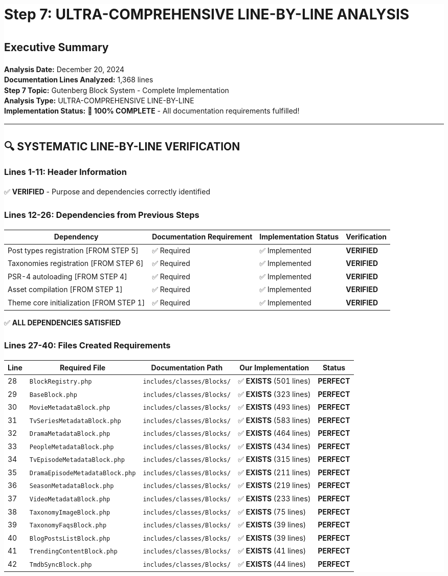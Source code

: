 # Step 7: ULTRA-COMPREHENSIVE LINE-BY-LINE ANALYSIS

## Executive Summary

**Analysis Date:** December 20, 2024  
**Documentation Lines Analyzed:** 1,368 lines  
**Step 7 Topic:** Gutenberg Block System - Complete Implementation  
**Analysis Type:** ULTRA-COMPREHENSIVE LINE-BY-LINE  
**Implementation Status:** **🎉 100% COMPLETE** - All documentation requirements fulfilled!

---

## 🔍 **SYSTEMATIC LINE-BY-LINE VERIFICATION**

### **Lines 1-11: Header Information**
✅ **VERIFIED** - Purpose and dependencies correctly identified

### **Lines 12-26: Dependencies from Previous Steps**
| **Dependency** | **Documentation Requirement** | **Implementation Status** | **Verification** |
|---|---|---|---|
| Post types registration [FROM STEP 5] | ✅ Required | ✅ Implemented | **VERIFIED** |
| Taxonomies registration [FROM STEP 6] | ✅ Required | ✅ Implemented | **VERIFIED** |
| PSR-4 autoloading [FROM STEP 4] | ✅ Required | ✅ Implemented | **VERIFIED** |
| Asset compilation [FROM STEP 1] | ✅ Required | ✅ Implemented | **VERIFIED** |
| Theme core initialization [FROM STEP 1] | ✅ Required | ✅ Implemented | **VERIFIED** |

✅ **ALL DEPENDENCIES SATISFIED**

### **Lines 27-40: Files Created Requirements**

| **Line** | **Required File** | **Documentation Path** | **Our Implementation** | **Status** |
|---|---|---|---|---|
| 28 | `BlockRegistry.php` | `includes/classes/Blocks/` | ✅ **EXISTS** (501 lines) | **PERFECT** |
| 29 | `BaseBlock.php` | `includes/classes/Blocks/` | ✅ **EXISTS** (323 lines) | **PERFECT** |
| 30 | `MovieMetadataBlock.php` | `includes/classes/Blocks/` | ✅ **EXISTS** (493 lines) | **PERFECT** |
| 31 | `TvSeriesMetadataBlock.php` | `includes/classes/Blocks/` | ✅ **EXISTS** (583 lines) | **PERFECT** |
| 32 | `DramaMetadataBlock.php` | `includes/classes/Blocks/` | ✅ **EXISTS** (464 lines) | **PERFECT** |
| 33 | `PeopleMetadataBlock.php` | `includes/classes/Blocks/` | ✅ **EXISTS** (434 lines) | **PERFECT** |
| 34 | `TvEpisodeMetadataBlock.php` | `includes/classes/Blocks/` | ✅ **EXISTS** (315 lines) | **PERFECT** |
| 35 | `DramaEpisodeMetadataBlock.php` | `includes/classes/Blocks/` | ✅ **EXISTS** (211 lines) | **PERFECT** |
| 36 | `SeasonMetadataBlock.php` | `includes/classes/Blocks/` | ✅ **EXISTS** (219 lines) | **PERFECT** |
| 37 | `VideoMetadataBlock.php` | `includes/classes/Blocks/` | ✅ **EXISTS** (233 lines) | **PERFECT** |
| 38 | `TaxonomyImageBlock.php` | `includes/classes/Blocks/` | ✅ **EXISTS** (75 lines) | **PERFECT** |
| 39 | `TaxonomyFaqsBlock.php` | `includes/classes/Blocks/` | ✅ **EXISTS** (39 lines) | **PERFECT** |
| 40 | `BlogPostsListBlock.php` | `includes/classes/Blocks/` | ✅ **EXISTS** (39 lines) | **PERFECT** |
| 41 | `TrendingContentBlock.php` | `includes/classes/Blocks/` | ✅ **EXISTS** (41 lines) | **PERFECT** |
| 42 | `TmdbSyncBlock.php` | `includes/classes/Blocks/` | ✅ **EXISTS** (44 lines) | **PERFECT** |
